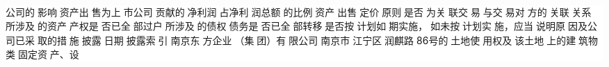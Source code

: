 公司的
影响
资产出
售为上
市公司
贡献的
净利润
占净利
润总额
的比例
资产
出售
定价
原则
是否
为关
联交
易
与交
易对
方的
关联
关系
所涉及
的资产
产权是
否已全
部过户
所涉及
的债权
债务是
否已全
部转移
是否按
计划如
期实施，
如未按
计划实
施，应当
说明原
因及公
司已采
取的措
施
披露
日期
披露索
引
南京东
方企业
（集
团）有
限公司
南京市
江宁区
润麒路
86号的
土地使
用权及
该土地
上的建
筑物类
固定资
产、设